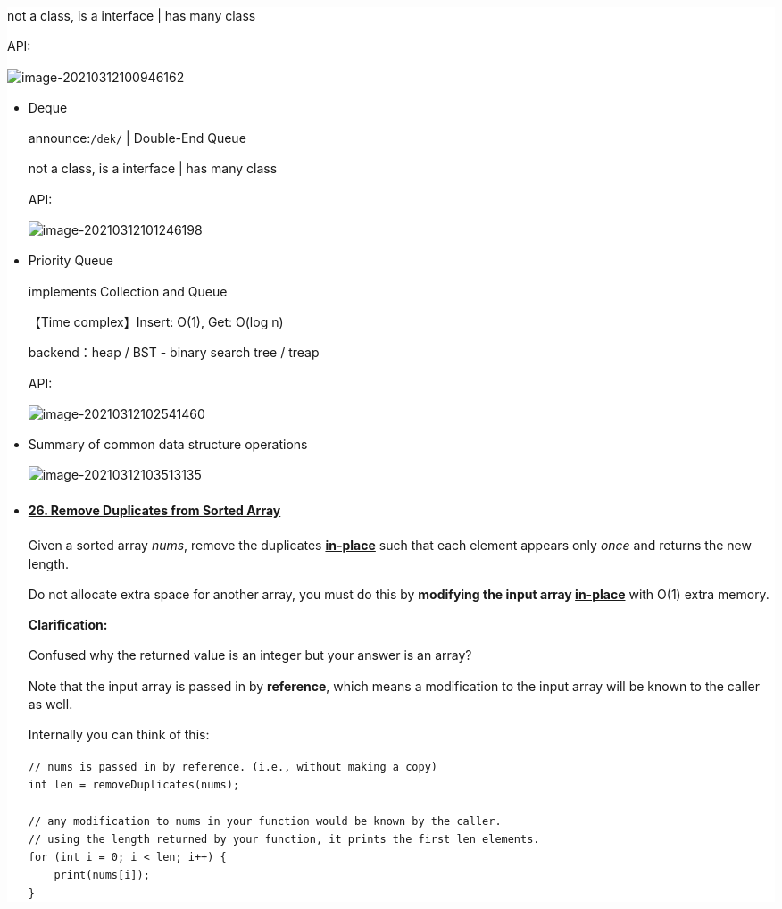   not a class, is a interface | has many class

  API:

  ![image-20210312100946162](C:\Users\Administrator\AppData\Roaming\Typora\typora-user-images\image-20210312100946162.png)

+ Deque

  announce:`/dek/` | Double-End Queue

  not a class, is a interface | has many class

  API:

  ![image-20210312101246198](C:\Users\Administrator\AppData\Roaming\Typora\typora-user-images\image-20210312101246198.png)

+ Priority Queue

  implements Collection and Queue

  【Time complex】Insert: O(1), Get: O(log n)

  backend：heap / BST - binary search tree / treap

  API:

  ![image-20210312102541460](C:\Users\Administrator\AppData\Roaming\Typora\typora-user-images\image-20210312102541460.png)

+ Summary of common  data structure operations

  ![image-20210312103513135](C:\Users\Administrator\AppData\Roaming\Typora\typora-user-images\image-20210312103513135.png)

+ #### [26. Remove Duplicates from Sorted Array](https://leetcode-cn.com/problems/remove-duplicates-from-sorted-array/)

  Given a sorted array *nums*, remove the duplicates [**in-place**](https://en.wikipedia.org/wiki/In-place_algorithm) such that each element appears only *once* and returns the new length.

  Do not allocate extra space for another array, you must do this by **modifying the input array [in-place](https://en.wikipedia.org/wiki/In-place_algorithm)** with O(1) extra memory.

  **Clarification:**

  Confused why the returned value is an integer but your answer is an array?

  Note that the input array is passed in by **reference**, which means a modification to the input array will be known to the caller as well.

  Internally you can think of this:

  ```
  // nums is passed in by reference. (i.e., without making a copy)
  int len = removeDuplicates(nums);
  
  // any modification to nums in your function would be known by the caller.
  // using the length returned by your function, it prints the first len elements.
  for (int i = 0; i < len; i++) {
      print(nums[i]);
  }
  ```
